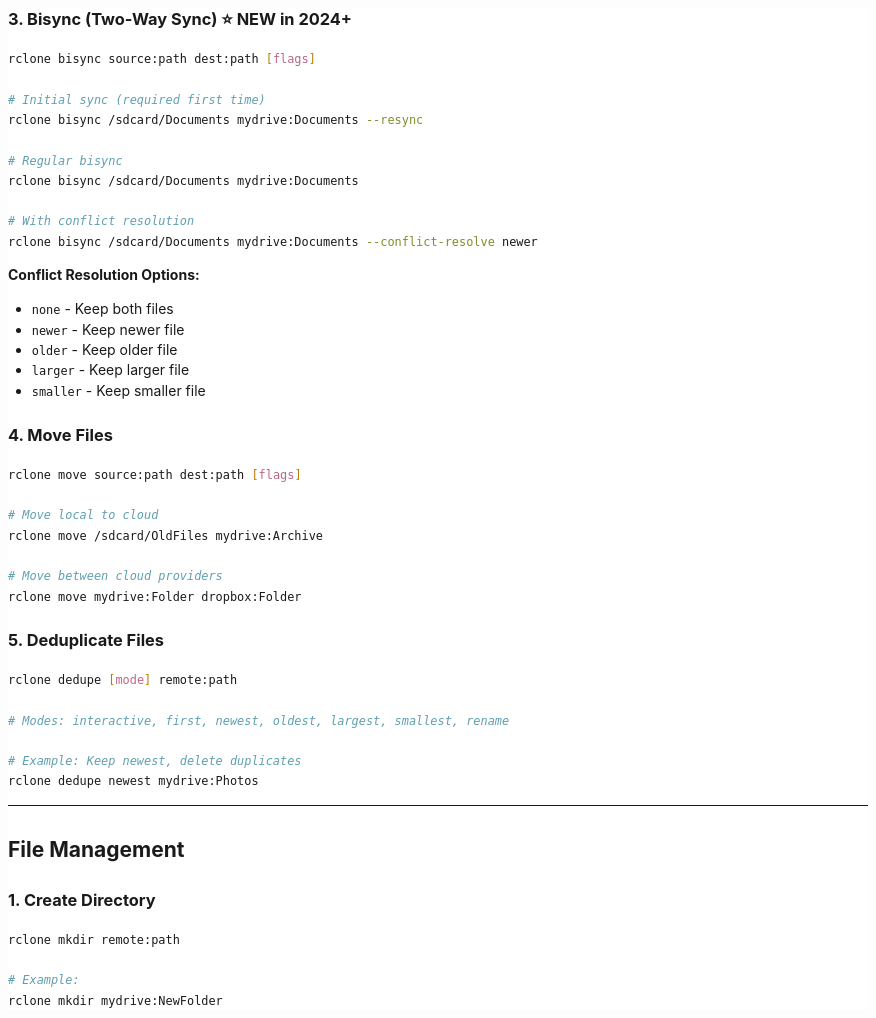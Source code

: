 ### 3. **Bisync (Two-Way Sync)** ⭐ NEW in 2024+
```bash
rclone bisync source:path dest:path [flags]

# Initial sync (required first time)
rclone bisync /sdcard/Documents mydrive:Documents --resync

# Regular bisync
rclone bisync /sdcard/Documents mydrive:Documents

# With conflict resolution
rclone bisync /sdcard/Documents mydrive:Documents --conflict-resolve newer
```

**Conflict Resolution Options:**
- `none` - Keep both files
- `newer` - Keep newer file
- `older` - Keep older file
- `larger` - Keep larger file
- `smaller` - Keep smaller file

### 4. **Move Files**
```bash
rclone move source:path dest:path [flags]

# Move local to cloud
rclone move /sdcard/OldFiles mydrive:Archive

# Move between cloud providers
rclone move mydrive:Folder dropbox:Folder
```

### 5. **Deduplicate Files**
```bash
rclone dedupe [mode] remote:path

# Modes: interactive, first, newest, oldest, largest, smallest, rename

# Example: Keep newest, delete duplicates
rclone dedupe newest mydrive:Photos
```

---

## File Management

### 1. **Create Directory**
```bash
rclone mkdir remote:path

# Example:
rclone mkdir mydrive:NewFolder
```
